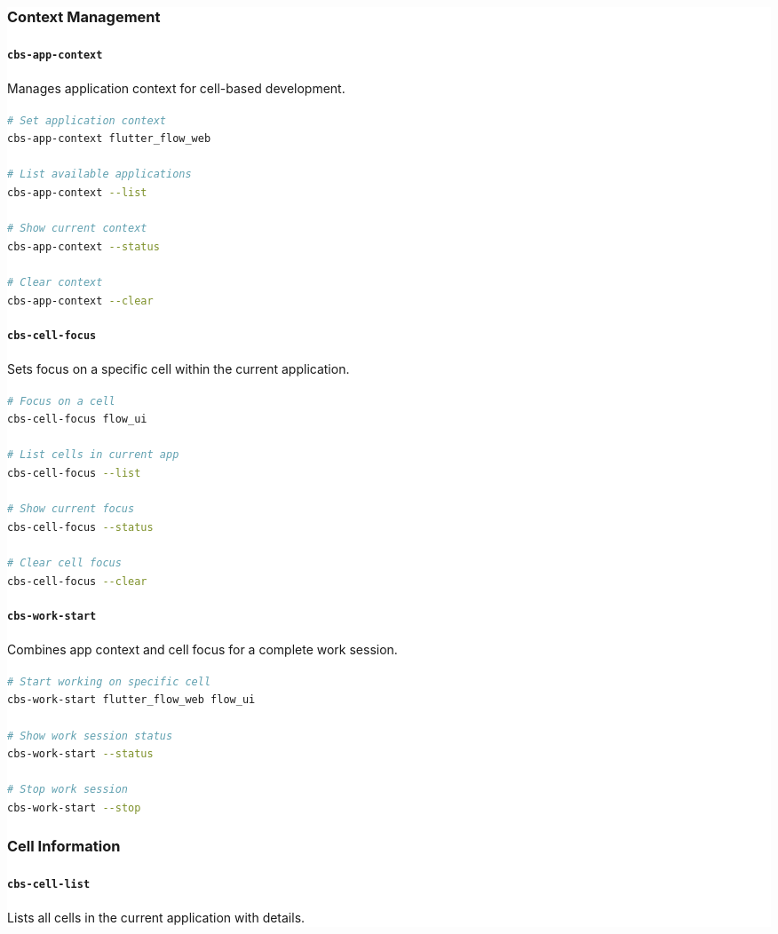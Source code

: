 ### Context Management

#### `cbs-app-context`
Manages application context for cell-based development.

```bash
# Set application context
cbs-app-context flutter_flow_web

# List available applications
cbs-app-context --list

# Show current context
cbs-app-context --status

# Clear context
cbs-app-context --clear
```

#### `cbs-cell-focus`
Sets focus on a specific cell within the current application.

```bash
# Focus on a cell
cbs-cell-focus flow_ui

# List cells in current app
cbs-cell-focus --list

# Show current focus
cbs-cell-focus --status

# Clear cell focus
cbs-cell-focus --clear
```

#### `cbs-work-start`
Combines app context and cell focus for a complete work session.

```bash
# Start working on specific cell
cbs-work-start flutter_flow_web flow_ui

# Show work session status
cbs-work-start --status

# Stop work session
cbs-work-start --stop
```

### Cell Information

#### `cbs-cell-list`
Lists all cells in the current application with details.
